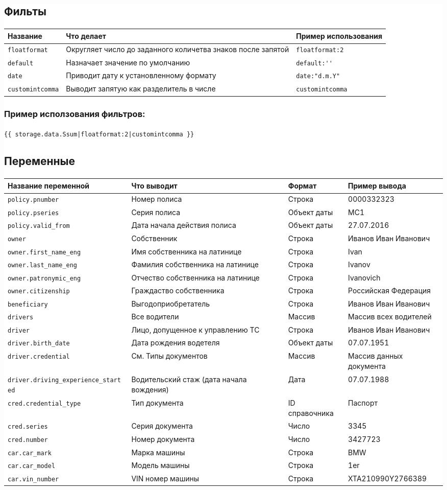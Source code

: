 ## Фильты

Название         | Что делает                                                  | Пример использования
:--------------- | :---------------------------------------------------------- | --------------------
`floatformat`    | Округляет число до заданного количетва знаков после запятой | `floatformat:2`
`default`        | Назначает значение по умолчанию                             | `default:''`
`date`           | Приводит дату к установленному формату                      | `date:"d.m.Y"`
`customintcomma` | Выводит запятую как разделитель в числе                     | `customintcomma`

### Пример исползования фильтров:

```
{{ storage.data.Ssum|floatformat:2|customintcomma }}
```

## Переменные

Название переменной                           | Что выводит                                    | Формат         | Пример вывода
:-------------------------------------------- | :--------------------------------------------- | :------------- | :-------------------------
`policy.pnumber`                              | Номер полиса                                   | Строка         | 0000332323
`policy.pseries`                              | Серия полиса                                   | Объект даты    | МС1
`policy.valid_from`                           | Дата начала действия полиса                    | Объект даты    | 27.07.2016
`owner`                                       | Собственник                                    | Строка         | Иванов Иван Иванович
`owner.first_name_eng`                        | Имя собственника на латинице                   | Строка         | Ivan
`owner.last_name_eng`                         | Фамилия собственника на латинице               | Строка         | Ivanov
`owner.patronymic_eng`                        | Отчество собственника на латинице              | Строка         | Ivanovich
`owner.citizenship`                           | Граждаство собственника                        | Строка         | Российская Федерация
`beneficiary`                                 | Выгодоприобретатель                            | Строка         | Иванов Иван Иванович
`drivers`                                     | Все водители                                   | Массив         | Массив всех водителей
`driver`                                      | Лицо, допущенное к управлению ТС               | Строка         | Иванов Иван Иванович
`driver.birth_date`                           | Дата рождения водетеля                         | Объект даты    | 07.07.1951
`driver.credential`                           | См. Типы документов                            | Массив         | Массив данных документа
`driver.driving_experience_started`           | Водительский стаж (дата начала вождения)       | Дата           | 07.07.1988
`cred.credential_type`                        | Тип документа                                  | ID справочника | Паспорт
`cred.series`                                 | Серия документа                                | Число          | 3345
`cred.number`                                 | Номер документа                                | Число          | 3427723
`car.car_mark`                                | Марка машины                                   | Строка         | BMW
`car.car_model`                               | Модель машины                                  | Строка         | 1er
`car.vin_number`                              | VIN номер машины                               | Строка         | XTA210990Y2766389